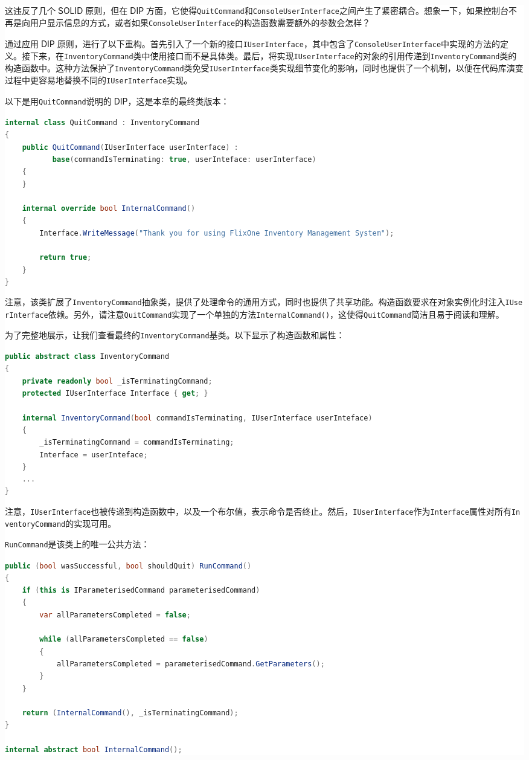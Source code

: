 这违反了几个 SOLID 原则，但在 DIP 方面，它使得`QuitCommand`和`ConsoleUserInterface`之间产生了紧密耦合。想象一下，如果控制台不再是向用户显示信息的方式，或者如果`ConsoleUserInterface`的构造函数需要额外的参数会怎样？

通过应用 DIP 原则，进行了以下重构。首先引入了一个新的接口`IUserInterface`，其中包含了`ConsoleUserInterface`中实现的方法的定义。接下来，在`InventoryCommand`类中使用接口而不是具体类。最后，将实现`IUserInterface`的对象的引用传递到`InventoryCommand`类的构造函数中。这种方法保护了`InventoryCommand`类免受`IUserInterface`类实现细节变化的影响，同时也提供了一个机制，以便在代码库演变过程中更容易地替换不同的`IUserInterface`实现。

以下是用`QuitCommand`说明的 DIP，这是本章的最终类版本：

```cs
internal class QuitCommand : InventoryCommand
{
    public QuitCommand(IUserInterface userInterface) : 
           base(commandIsTerminating: true, userInteface: userInterface)
    {
    }

    internal override bool InternalCommand()
    {
        Interface.WriteMessage("Thank you for using FlixOne Inventory Management System");

        return true;
    }
}
```

注意，该类扩展了`InventoryCommand`抽象类，提供了处理命令的通用方式，同时也提供了共享功能。构造函数要求在对象实例化时注入`IUserInterface`依赖。另外，请注意`QuitCommand`实现了一个单独的方法`InternalCommand()`，这使得`QuitCommand`简洁且易于阅读和理解。

为了完整地展示，让我们查看最终的`InventoryCommand`基类。以下显示了构造函数和属性：

```cs
public abstract class InventoryCommand
{
    private readonly bool _isTerminatingCommand;
    protected IUserInterface Interface { get; }

    internal InventoryCommand(bool commandIsTerminating, IUserInterface userInteface)
    {
        _isTerminatingCommand = commandIsTerminating;
        Interface = userInteface;
    }
    ...
}
```

注意，`IUserInterface`也被传递到构造函数中，以及一个布尔值，表示命令是否终止。然后，`IUserInterface`作为`Interface`属性对所有`InventoryCommand`的实现可用。

`RunCommand`是该类上的唯一公共方法：

```cs
public (bool wasSuccessful, bool shouldQuit) RunCommand()
{
    if (this is IParameterisedCommand parameterisedCommand)
    {
        var allParametersCompleted = false;

        while (allParametersCompleted == false)
        {
            allParametersCompleted = parameterisedCommand.GetParameters();
        }
    }

    return (InternalCommand(), _isTerminatingCommand);
}

internal abstract bool InternalCommand();
```